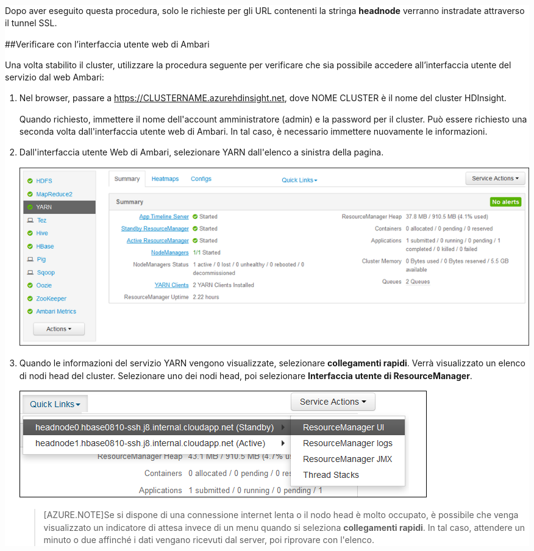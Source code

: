 Dopo aver eseguito questa procedura, solo le richieste per gli URL contenenti la stringa **headnode** verranno instradate attraverso il tunnel SSL.

##Verificare con l’interfaccia utente web di Ambari

Una volta stabilito il cluster, utilizzare la procedura seguente per verificare che sia possibile accedere all’interfaccia utente del servizio dal web Ambari:

1. Nel browser, passare a https://CLUSTERNAME.azurehdinsight.net, dove NOME CLUSTER è il nome del cluster HDInsight.

	Quando richiesto, immettere il nome dell'account amministratore (admin) e la password per il cluster. Può essere richiesto una seconda volta dall'interfaccia utente web di Ambari. In tal caso, è necessario immettere nuovamente le informazioni.

2. Dall'interfaccia utente Web di Ambari, selezionare YARN dall'elenco a sinistra della pagina.

	![Immagine con YARN selezionata](./media/hdinsight-linux-ambari-ssh-tunnel/yarnservice.png)

3. Quando le informazioni del servizio YARN vengono visualizzate, selezionare __collegamenti rapidi__. Verrà visualizzato un elenco di nodi head del cluster. Selezionare uno dei nodi head, poi selezionare __Interfaccia utente di ResourceManager__.

	![Immagine con il menu di collegamenti rapidi espanso](./media/hdinsight-linux-ambari-ssh-tunnel/yarnquicklinks.png)

	> [AZURE.NOTE]Se si dispone di una connessione internet lenta o il nodo head è molto occupato, è possibile che venga visualizzato un indicatore di attesa invece di un menu quando si seleziona __collegamenti rapidi__. In tal caso, attendere un minuto o due affinché i dati vengano ricevuti dal server, poi riprovare con l'elenco.
